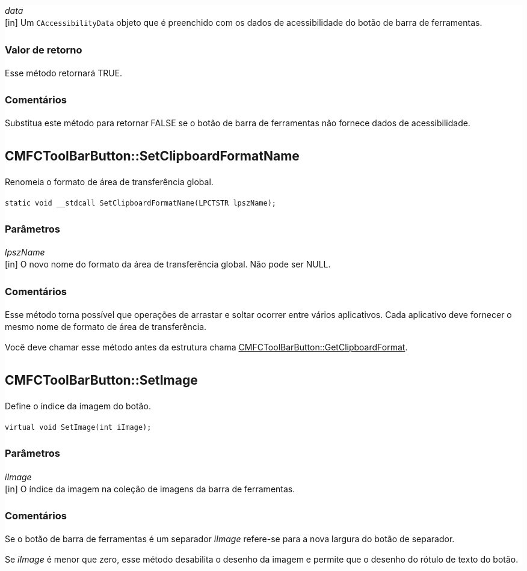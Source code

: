 *data*<br/>
[in] Um `CAccessibilityData` objeto que é preenchido com os dados de acessibilidade do botão de barra de ferramentas.

### <a name="return-value"></a>Valor de retorno

Esse método retornará TRUE.

### <a name="remarks"></a>Comentários

Substitua este método para retornar FALSE se o botão de barra de ferramentas não fornece dados de acessibilidade.

##  <a name="setclipboardformatname"></a>  CMFCToolBarButton::SetClipboardFormatName

Renomeia o formato de área de transferência global.

```
static void __stdcall SetClipboardFormatName(LPCTSTR lpszName);
```

### <a name="parameters"></a>Parâmetros

*lpszName*<br/>
[in] O novo nome do formato da área de transferência global. Não pode ser NULL.

### <a name="remarks"></a>Comentários

Esse método torna possível que operações de arrastar e soltar ocorrer entre vários aplicativos. Cada aplicativo deve fornecer o mesmo nome de formato de área de transferência.

Você deve chamar esse método antes da estrutura chama [CMFCToolBarButton::GetClipboardFormat](#getclipboardformat).

##  <a name="setimage"></a>  CMFCToolBarButton::SetImage

Define o índice da imagem do botão.

```
virtual void SetImage(int iImage);
```

### <a name="parameters"></a>Parâmetros

*iImage*<br/>
[in] O índice da imagem na coleção de imagens da barra de ferramentas.

### <a name="remarks"></a>Comentários

Se o botão de barra de ferramentas é um separador *iImage* refere-se para a nova largura do botão de separador.

Se *iImage* é menor que zero, esse método desabilita o desenho da imagem e permite que o desenho do rótulo de texto do botão.
